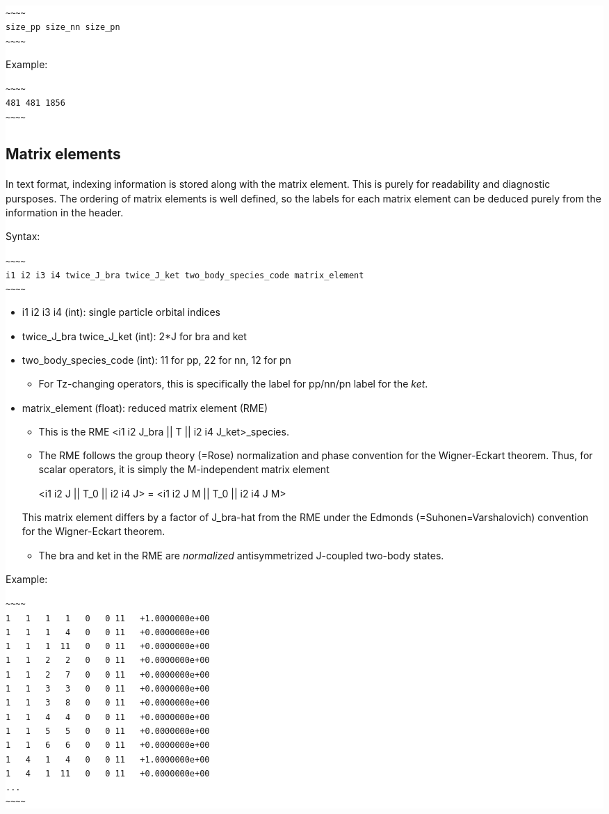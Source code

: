     ~~~~
    size_pp size_nn size_pn
    ~~~~

Example:

    ~~~~
    481 481 1856
    ~~~~

## Matrix elements ##

In text format, indexing information is stored along with the matrix element.
This is purely for readability and diagnostic pursposes.  The ordering of matrix
elements is well defined, so the labels for each matrix element can be deduced
purely from the information in the header.

Syntax:

    ~~~~
    i1 i2 i3 i4 twice_J_bra twice_J_ket two_body_species_code matrix_element
    ~~~~

  * i1 i2 i3 i4 (int): single particle orbital indices
  * twice_J_bra twice_J_ket (int): 2*J for bra and ket
  * two_body_species_code (int): 11 for pp, 22 for nn, 12 for pn

     * For Tz-changing operators, this is specifically the label for pp/nn/pn
     label for the *ket*.

  * matrix_element (float): reduced matrix element (RME)

    * This is the RME <i1 i2 J_bra || T || i2 i4 J_ket>_species.

    * The RME follows the group theory (=Rose) normalization and phase
    convention for the Wigner-Eckart theorem.  Thus, for scalar operators, it is
    simply the M-independent matrix element

        <i1 i2 J || T_0 || i2 i4 J> = <i1 i2 J M || T_0 || i2 i4 J M>

    This matrix element differs by a factor of J_bra-hat from the RME under the
    Edmonds (=Suhonen=Varshalovich) convention for the Wigner-Eckart theorem.

    * The bra and ket in the RME are *normalized* antisymmetrized J-coupled
      two-body states.

Example:

    ~~~~
    1   1   1   1   0   0 11   +1.0000000e+00
    1   1   1   4   0   0 11   +0.0000000e+00
    1   1   1  11   0   0 11   +0.0000000e+00
    1   1   2   2   0   0 11   +0.0000000e+00
    1   1   2   7   0   0 11   +0.0000000e+00
    1   1   3   3   0   0 11   +0.0000000e+00
    1   1   3   8   0   0 11   +0.0000000e+00
    1   1   4   4   0   0 11   +0.0000000e+00
    1   1   5   5   0   0 11   +0.0000000e+00
    1   1   6   6   0   0 11   +0.0000000e+00
    1   4   1   4   0   0 11   +1.0000000e+00
    1   4   1  11   0   0 11   +0.0000000e+00
    ...
    ~~~~
